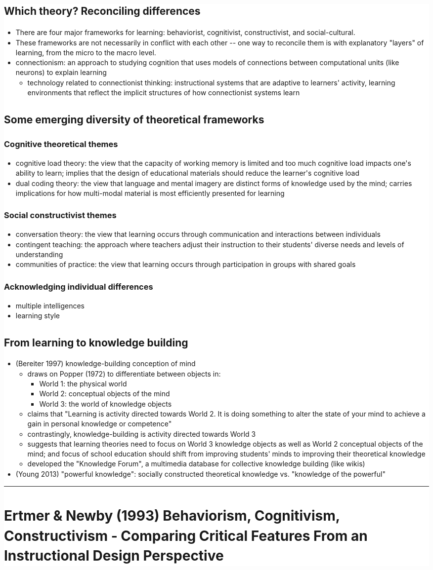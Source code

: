 ## Which theory? Reconciling differences

- There are four major frameworks for learning: behaviorist, cognitivist, constructivist, and social-cultural. 
- These frameworks are not necessarily in conflict with each other -- one way to reconcile them is with explanatory "layers" of learning, from the micro to the macro level.
- connectionism: an approach to studying cognition that uses models of connections between computational units (like neurons) to explain learning
	- technology related to connectionist thinking: instructional systems that are adaptive to learners' activity, learning environments that reflect the implicit structures of how connectionist systems learn 

## Some emerging diversity of theoretical frameworks 

### Cognitive theoretical themes
- cognitive load theory: the view that the capacity of working memory is limited and too much cognitive load impacts one's ability to learn; implies that the design of educational materials should reduce the learner's cognitive load
- dual coding theory: the view that language and mental imagery are distinct forms of knowledge used by the mind; carries implications for how multi-modal material is most efficiently presented for learning 
### Social constructivist themes
- conversation theory: the view that learning occurs through communication and interactions between individuals
- contingent teaching: the approach where teachers adjust their instruction to their students' diverse needs and levels of understanding
- communities of practice: the view that learning occurs through participation in groups with shared goals 
### Acknowledging individual differences
- multiple intelligences
- learning style 

## From learning to knowledge building

- (Bereiter 1997) knowledge-building conception of mind
	- draws on Popper (1972) to differentiate between objects in:
		- World 1: the physical world
		- World 2: conceptual objects of the mind
		- World 3: the world of knowledge objects
	- claims that "Learning is activity directed towards World 2. It is doing something to alter the state of your mind to achieve a gain in personal knowledge or competence"
	- contrastingly, knowledge-building is activity directed towards World 3
	- suggests that learning theories need to focus on World 3 knowledge objects as well as World 2 conceptual objects of the mind; and focus of school education should shift from improving students' minds to improving their theoretical knowledge
	- developed the "Knowledge Forum", a multimedia database for collective knowledge building (like wikis)
- (Young 2013) "powerful knowledge": socially constructed theoretical knowledge vs. "knowledge of the powerful"

--- 
# Ertmer & Newby (1993) Behaviorism, Cognitivism, Constructivism - Comparing Critical Features From an Instructional Design Perspective

## 